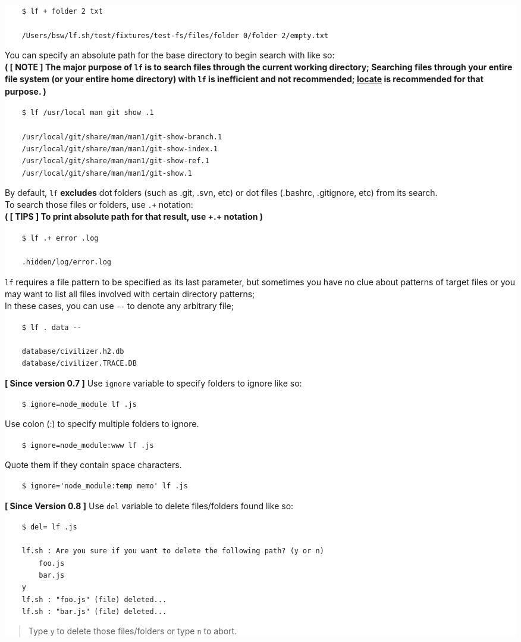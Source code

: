         $ lf + folder 2 txt
    
        /Users/bsw/lf.sh/test/fixtures/test-fs/files/folder 0/folder 2/empty.txt

You can specify an absolute path for the base directory to begin search with like so:  
**( [ NOTE ] The major purpose of `lf` is to search files through the current working directory; Searching files through your entire file system (or your entire home directory) with `lf` is inefficient and not recommended; [locate](http://www.linfo.org/locate.html "") is recommended for that purpose. )**

        $ lf /usr/local man git show .1

        /usr/local/git/share/man/man1/git-show-branch.1
        /usr/local/git/share/man/man1/git-show-index.1
        /usr/local/git/share/man/man1/git-show-ref.1
        /usr/local/git/share/man/man1/git-show.1

By default, `lf` **excludes** dot folders (such as .git, .svn, etc) or dot files (.bashrc, .gitignore, etc) from its search.  
To search those files or folders, use `.+` notation:  
**( [ TIPS ] To print absolute path for that result, use +.+ notation )**

        $ lf .+ error .log
    
        .hidden/log/error.log

`lf` requires a file pattern to be specified as its last parameter, but sometimes you have no clue about patterns of target files or you may want to list all files involved with certain directory patterns;  
In these cases, you can use `--` to denote any arbitrary file;

        $ lf . data --
        
        database/civilizer.h2.db
        database/civilizer.TRACE.DB

**[ Since version 0.7 ]** Use `ignore` variable to specify folders to ignore like so:

        $ ignore=node_module lf .js

Use colon (:) to specify multiple folders to ignore.

        $ ignore=node_module:www lf .js

Quote them if they contain space characters.

        $ ignore='node_module:temp memo' lf .js

**[ Since Version 0.8 ]** Use `del` variable to delete files/folders found like so:

        $ del= lf .js

        lf.sh : Are you sure if you want to delete the following path? (y or n)
            foo.js
            bar.js
        y
        lf.sh : "foo.js" (file) deleted...
        lf.sh : "bar.js" (file) deleted...

> Type `y` to delete those files/folders or type `n` to abort.
